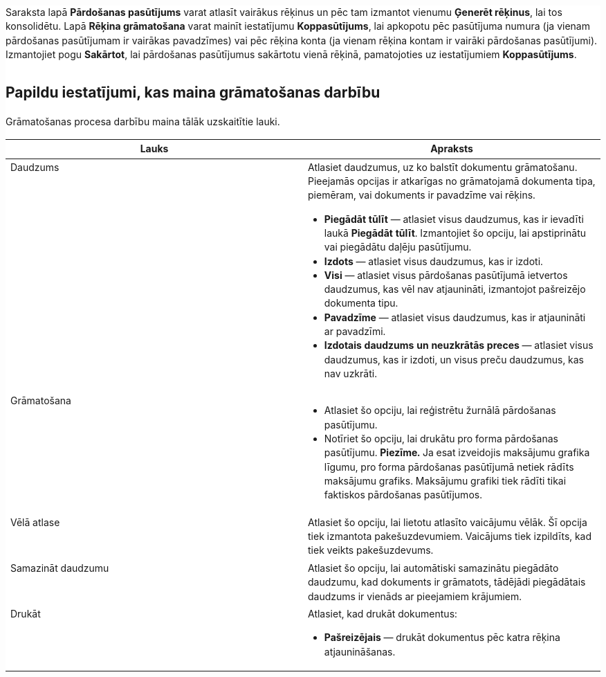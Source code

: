 Saraksta lapā **Pārdošanas pasūtījums** varat atlasīt vairākus rēķinus un pēc tam izmantot vienumu **Ģenerēt rēķinus**, lai tos konsolidētu. Lapā **Rēķina grāmatošana** varat mainīt iestatījumu **Koppasūtījums**, lai apkopotu pēc pasūtījuma numura (ja vienam pārdošanas pasūtījumam ir vairākas pavadzīmes) vai pēc rēķina konta (ja vienam rēķina kontam ir vairāki pārdošanas pasūtījumi). Izmantojiet pogu **Sakārtot**, lai pārdošanas pasūtījumus sakārtotu vienā rēķinā, pamatojoties uz iestatījumiem **Koppasūtījums**.

## <a name="additional-settings-that-change-the-posting-behavior"></a>Papildu iestatījumi, kas maina grāmatošanas darbību
Grāmatošanas procesa darbību maina tālāk uzskaitītie lauki.

<table>
<colgroup>
<col width="50%" />
<col width="50%" />
</colgroup>
<thead>
<tr class="header">
<th>Lauks</th>
<th>Apraksts</th>
</tr>
</thead>
<tbody>
<tr class="odd">
<td>Daudzums</td>
<td>Atlasiet daudzumus, uz ko balstīt dokumentu grāmatošanu. Pieejamās opcijas ir atkarīgas no grāmatojamā dokumenta tipa, piemēram, vai dokuments ir pavadzīme vai rēķins.
<ul>
<li><strong>Piegādāt tūlīt</strong> — atlasiet visus daudzumus, kas ir ievadīti laukā <strong>Piegādāt tūlīt</strong>. Izmantojiet šo opciju, lai apstiprinātu vai piegādātu daļēju pasūtījumu.</li>
<li><strong>Izdots</strong> — atlasiet visus daudzumus, kas ir izdoti.</li>
<li><strong>Visi</strong> — atlasiet visus pārdošanas pasūtījumā ietvertos daudzumus, kas vēl nav atjaunināti, izmantojot pašreizējo dokumenta tipu.</li>
<li><strong>Pavadzīme</strong> — atlasiet visus daudzumus, kas ir atjaunināti ar pavadzīmi.</li>
<li><strong>Izdotais daudzums un neuzkrātās preces</strong> — atlasiet visus daudzumus, kas ir izdoti, un visus preču daudzumus, kas nav uzkrāti.</li>
</ul></td>
</tr>
<tr class="even">
<td>Grāmatošana</td>
<td><ul>
<li>Atlasiet šo opciju, lai reģistrētu žurnālā pārdošanas pasūtījumu.</li>
<li>Notīriet šo opciju, lai drukātu pro forma pārdošanas pasūtījumu. <strong>Piezīme.</strong> Ja esat izveidojis maksājumu grafika līgumu, pro forma pārdošanas pasūtījumā netiek rādīts maksājumu grafiks. Maksājumu grafiki tiek rādīti tikai faktiskos pārdošanas pasūtījumos.</li>
</ul></td>
</tr>
<tr class="odd">
<td>Vēlā atlase</td>
<td>Atlasiet šo opciju, lai lietotu atlasīto vaicājumu vēlāk. Šī opcija tiek izmantota pakešuzdevumiem. Vaicājums tiek izpildīts, kad tiek veikts pakešuzdevums.</td>
</tr>
<tr class="even">
<td>Samazināt daudzumu</td>
<td>Atlasiet šo opciju, lai automātiski samazinātu piegādāto daudzumu, kad dokuments ir grāmatots, tādējādi piegādātais daudzums ir vienāds ar pieejamiem krājumiem.</td>
</tr>
<tr class="odd">
<td>Drukāt</td>
<td>Atlasiet, kad drukāt dokumentus:
<ul>
<li><strong>Pašreizējais</strong> — drukāt dokumentus pēc katra rēķina atjaunināšanas.</li>